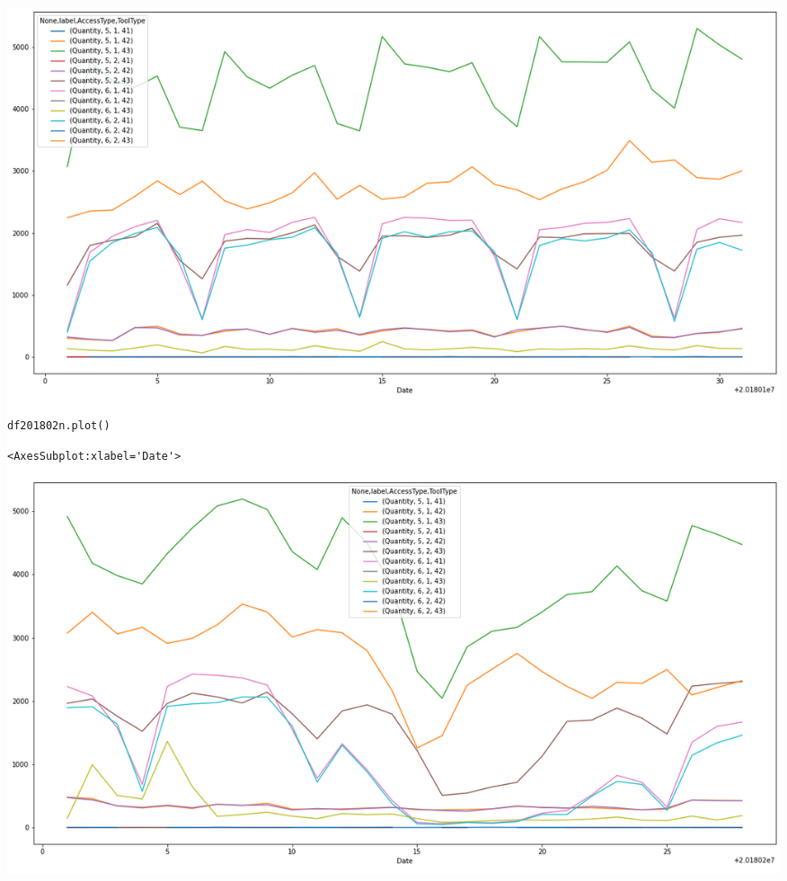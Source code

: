 ![png](output_46_1.png)
    



```python
df201802n.plot()
```




    <AxesSubplot:xlabel='Date'>




    
![png](output_47_1.png)
    